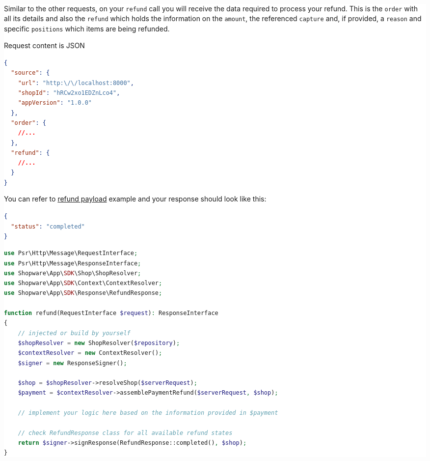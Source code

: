 Similar to the other requests, on your `refund` call you will receive the data required to process your refund.
This is the `order` with all its details and also the `refund` which holds the information on the `amount`, the referenced `capture` and, if provided, a `reason` and specific `positions` which items are being refunded.

<Tabs>

<Tab title="HTTP">

Request content is JSON

```json
{
  "source": {
    "url": "http:\/\/localhost:8000",
    "shopId": "hRCw2xo1EDZnLco4",
    "appVersion": "1.0.0"
  },
  "order": {
    //...
  },
  "refund": {
    //...
  }
}
```

You can refer to [refund payload](https://github.com/shopware/app-php-sdk/blob/main/tests/Context/_fixtures/refund.json) example and your response should look like this:

```json
{
  "status": "completed"
}
```

</Tab>

<Tab title="App PHP SDK">

```php
use Psr\Http\Message\RequestInterface;
use Psr\Http\Message\ResponseInterface;
use Shopware\App\SDK\Shop\ShopResolver;
use Shopware\App\SDK\Context\ContextResolver;
use Shopware\App\SDK\Response\RefundResponse;

function refund(RequestInterface $request): ResponseInterface
{
    // injected or build by yourself
    $shopResolver = new ShopResolver($repository);
    $contextResolver = new ContextResolver();
    $signer = new ResponseSigner();
    
    $shop = $shopResolver->resolveShop($serverRequest);
    $payment = $contextResolver->assemblePaymentRefund($serverRequest, $shop);
    
    // implement your logic here based on the information provided in $payment
    
    // check RefundResponse class for all available refund states
    return $signer->signResponse(RefundResponse::completed(), $shop);
}
```
